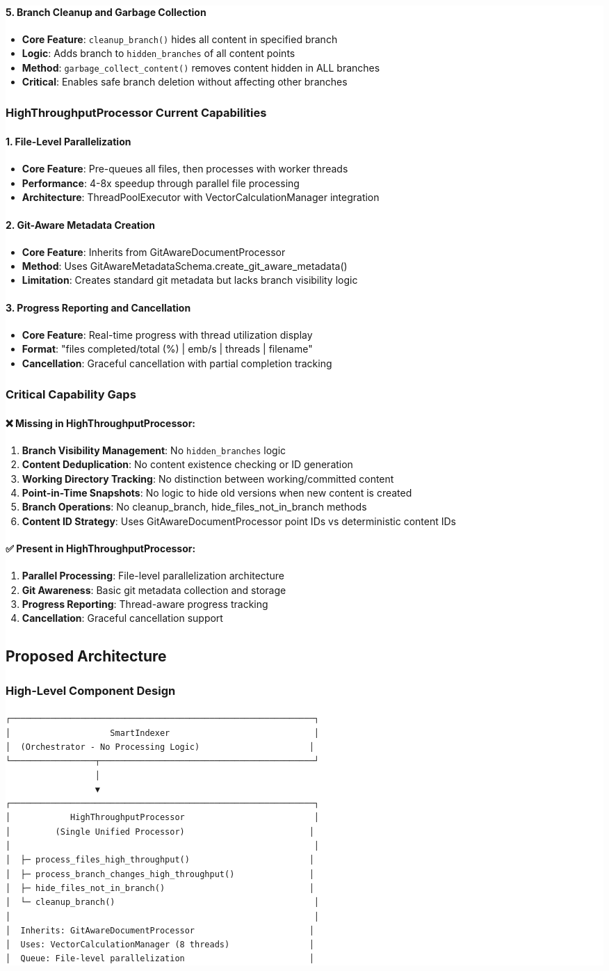 #### 5. **Branch Cleanup and Garbage Collection**
- **Core Feature**: `cleanup_branch()` hides all content in specified branch
- **Logic**: Adds branch to `hidden_branches` of all content points
- **Method**: `garbage_collect_content()` removes content hidden in ALL branches
- **Critical**: Enables safe branch deletion without affecting other branches

### HighThroughputProcessor Current Capabilities

#### 1. **File-Level Parallelization**
- **Core Feature**: Pre-queues all files, then processes with worker threads
- **Performance**: 4-8x speedup through parallel file processing
- **Architecture**: ThreadPoolExecutor with VectorCalculationManager integration

#### 2. **Git-Aware Metadata Creation**
- **Core Feature**: Inherits from GitAwareDocumentProcessor
- **Method**: Uses GitAwareMetadataSchema.create_git_aware_metadata()
- **Limitation**: Creates standard git metadata but lacks branch visibility logic

#### 3. **Progress Reporting and Cancellation**
- **Core Feature**: Real-time progress with thread utilization display
- **Format**: "files completed/total (%) | emb/s | threads | filename"
- **Cancellation**: Graceful cancellation with partial completion tracking

### Critical Capability Gaps

#### ❌ **Missing in HighThroughputProcessor:**

1. **Branch Visibility Management**: No `hidden_branches` logic
2. **Content Deduplication**: No content existence checking or ID generation
3. **Working Directory Tracking**: No distinction between working/committed content  
4. **Point-in-Time Snapshots**: No logic to hide old versions when new content is created
5. **Branch Operations**: No cleanup_branch, hide_files_not_in_branch methods
6. **Content ID Strategy**: Uses GitAwareDocumentProcessor point IDs vs deterministic content IDs

#### ✅ **Present in HighThroughputProcessor:**
1. **Parallel Processing**: File-level parallelization architecture
2. **Git Awareness**: Basic git metadata collection and storage
3. **Progress Reporting**: Thread-aware progress tracking
4. **Cancellation**: Graceful cancellation support

## Proposed Architecture

### High-Level Component Design

```
┌─────────────────────────────────────────────────────────────┐
│                    SmartIndexer                             │
│  (Orchestrator - No Processing Logic)                      │
└─────────────────┬───────────────────────────────────────────┘
                  │
                  ▼
┌─────────────────────────────────────────────────────────────┐
│            HighThroughputProcessor                          │
│         (Single Unified Processor)                         │
│                                                             │
│  ├─ process_files_high_throughput()                        │
│  ├─ process_branch_changes_high_throughput()               │
│  ├─ hide_files_not_in_branch()                             │
│  └─ cleanup_branch()                                        │
│                                                             │
│  Inherits: GitAwareDocumentProcessor                       │
│  Uses: VectorCalculationManager (8 threads)                │
│  Queue: File-level parallelization                         │
```